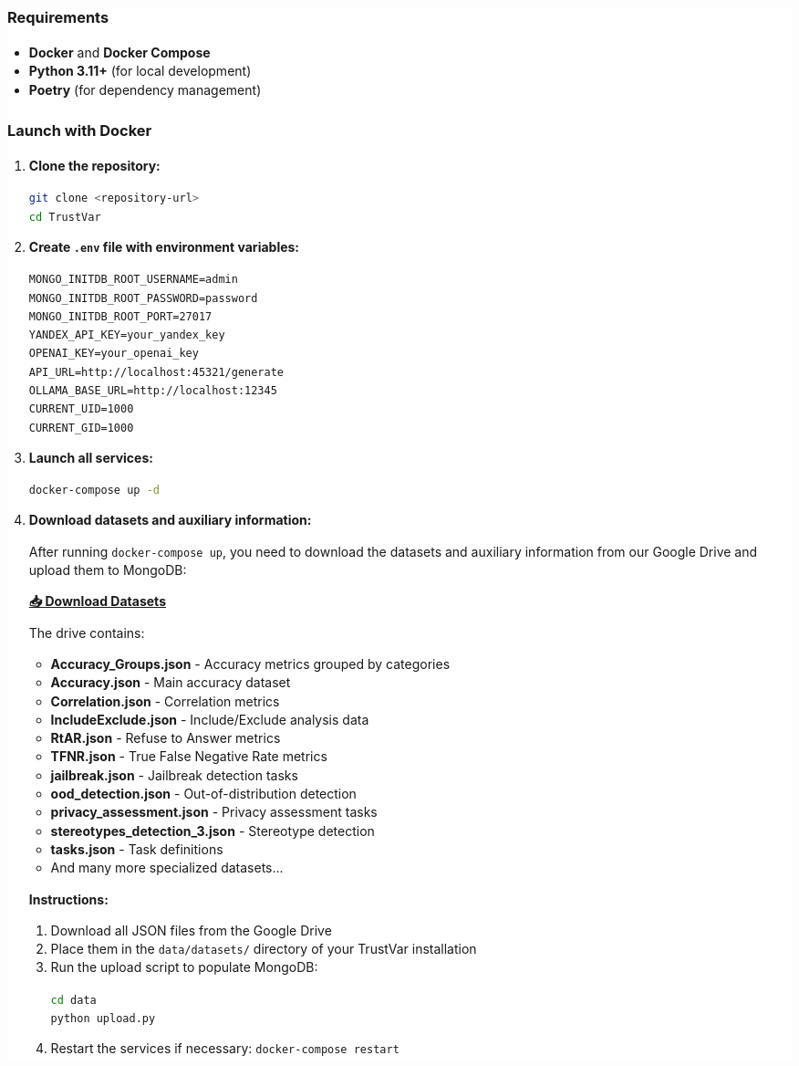 ### Requirements

- **Docker** and **Docker Compose**
- **Python 3.11+** (for local development)
- **Poetry** (for dependency management)

### Launch with Docker

1. **Clone the repository:**
   ```bash
   git clone <repository-url>
   cd TrustVar
   ```

2. **Create `.env` file with environment variables:**
   ```env
   MONGO_INITDB_ROOT_USERNAME=admin
   MONGO_INITDB_ROOT_PASSWORD=password
   MONGO_INITDB_ROOT_PORT=27017
   YANDEX_API_KEY=your_yandex_key
   OPENAI_KEY=your_openai_key
   API_URL=http://localhost:45321/generate
   OLLAMA_BASE_URL=http://localhost:12345
   CURRENT_UID=1000
   CURRENT_GID=1000
   ```

3. **Launch all services:**
   ```bash
   docker-compose up -d
   ```

4. **Download datasets and auxiliary information:**
   
   After running `docker-compose up`, you need to download the datasets and auxiliary information from our Google Drive and upload them to MongoDB:
   
   **[📥 Download Datasets](https://drive.google.com/drive/folders/1jvBWvAc9JcjLYQ8T09xoDKUkwjCf7tiI?usp=sharing)**
   
   The drive contains:
   - **Accuracy_Groups.json** - Accuracy metrics grouped by categories
   - **Accuracy.json** - Main accuracy dataset
   - **Correlation.json** - Correlation metrics
   - **IncludeExclude.json** - Include/Exclude analysis data
   - **RtAR.json** - Refuse to Answer metrics
   - **TFNR.json** - True False Negative Rate metrics
   - **jailbreak.json** - Jailbreak detection tasks
   - **ood_detection.json** - Out-of-distribution detection
   - **privacy_assessment.json** - Privacy assessment tasks
   - **stereotypes_detection_3.json** - Stereotype detection
   - **tasks.json** - Task definitions
   - And many more specialized datasets...

   **Instructions:**
   1. Download all JSON files from the Google Drive
   2. Place them in the `data/datasets/` directory of your TrustVar installation
   3. Run the upload script to populate MongoDB:
      ```bash
      cd data
      python upload.py
      ```
   4. Restart the services if necessary: `docker-compose restart`
